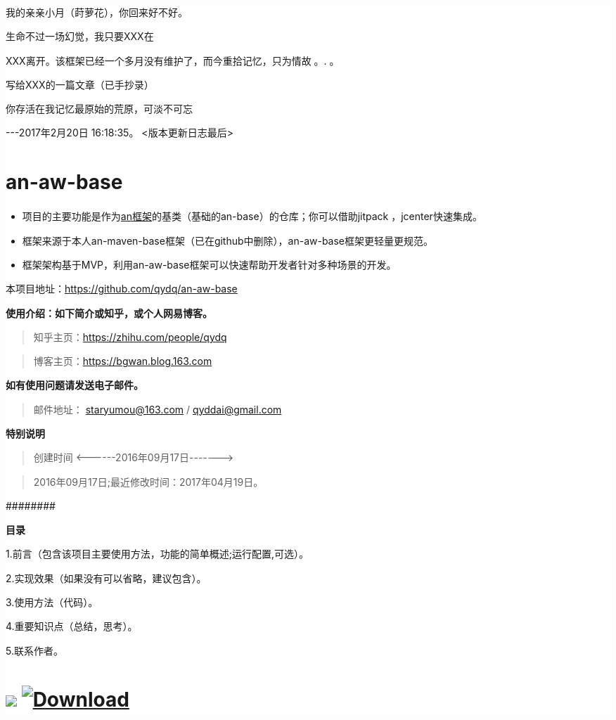 我的亲亲小月（莳萝花），你回来好不好。

生命不过一场幻觉，我只要XXX在

XXX离开。该框架已经一个多月没有维护了，而今重拾记忆，只为情故 。. 。

写给XXX的一篇文章（已手抄录）

你存活在我记忆最原始的荒原，可淡不可忘

---2017年2月20日 16:18:35。  <版本更新日志最后>

# an-aw-base

* 项目的主要功能是作为[an框架](https://github.com/qydq/an)的基类（基础的an-base）的仓库；你可以借助jitpack ，jcenter快速集成。

* 框架来源于本人an-maven-base框架（已在github中删除），an-aw-base框架更轻量更规范。

* 框架架构基于MVP，利用an-aw-base框架可以快速帮助开发者针对多种场景的开发。

本项目地址：https://github.com/qydq/an-aw-base

**使用介绍：如下简介或知乎，或个人网易博客。**

>知乎主页：https://zhihu.com/people/qydq

>博客主页：https://bgwan.blog.163.com


**如有使用问题请发送电子邮件。**

>邮件地址： staryumou@163.com  /  qyddai@gmail.com


**特别说明**
	
>创建时间 <------2016年09月17日------->
	
>2016年09月17日;最近修改时间：2017年04月19日。

########
	
**目录**
	
1.前言（包含该项目主要使用方法，功能的简单概述;运行配置,可选）。

2.实现效果（如果没有可以省略，建议包含）。

3.使用方法（代码）。

4.重要知识点（总结，思考）。

5.联系作者。


# [![](https://jitpack.io/v/qydq/an-aw-base.svg)](https://jitpack.io/#qydq/an-aw-base)       [ ![Download](https://api.bintray.com/packages/qydq/an/an-aw-base/images/download.svg?version=an-aw-base%3A2.1) ](https://bintray.com/qydq/an/an-aw-base/an-aw-base%3A2.1/link)
